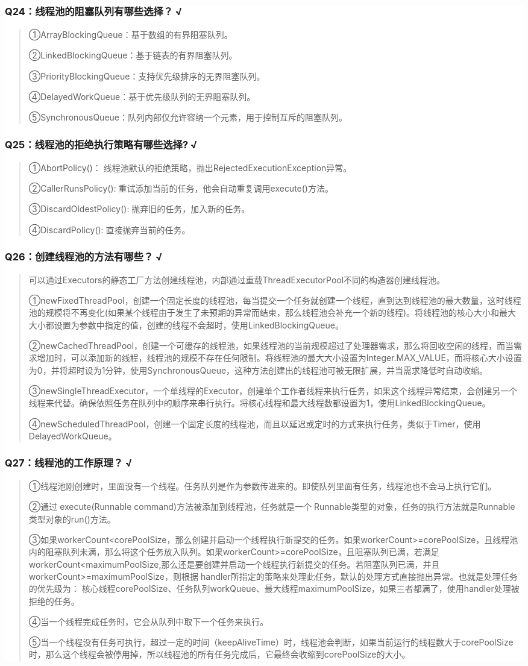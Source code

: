 ### Q24：线程池的阻塞队列有哪些选择？       √

> ①ArrayBlockingQueue：基于数组的有界阻塞队列。
>
> ②LinkedBlockingQueue：基于链表的有界阻塞队列。
>
> ③PriorityBlockingQueue：支持优先级排序的无界阻塞队列。
>
> ④DelayedWorkQueue：基于优先级队列的无界阻塞队列。
>
> ⑤SynchronousQueue：队列内部仅允许容纳一个元素，用于控制互斥的阻塞队列。

### Q25：线程池的拒绝执行策略有哪些选择?       √

> ①AbortPolicy()： 线程池默认的拒绝策略，抛出RejectedExecutionException异常。
>
> ②CallerRunsPolicy(): 重试添加当前的任务，他会自动重复调用execute()方法。
>
> ③DiscardOldestPolicy(): 抛弃旧的任务，加入新的任务。
>
> ④DiscardPolicy(): 直接抛弃当前的任务。

### Q26：创建线程池的方法有哪些？       √

> 可以通过Executors的静态工厂方法创建线程池，内部通过重载ThreadExecutorPool不同的构造器创建线程池。
>
> ①newFixedThreadPool，创建一个固定长度的线程池，每当提交一个任务就创建一个线程，直到达到线程池的最大数量，这时线程池的规模将不再变化(如果某个线程由于发生了未预期的异常而结束，那么线程池会补充一个新的线程)。将线程池的核心大小和最大大小都设置为参数中指定的值，创建的线程不会超时，使用LinkedBlockingQueue。
>
> ②newCachedThreadPool，创建一个可缓存的线程池，如果线程池的当前规模超过了处理器需求，那么将回收空闲的线程，而当需求增加时，可以添加新的线程，线程池的规模不存在任何限制。将线程池的最大大小设置为Integer.MAX_VALUE，而将核心大小设置为0，并将超时设为1分钟，使用SynchronousQueue，这种方法创建出的线程池可被无限扩展，并当需求降低时自动收缩。
>
> ③newSingleThreadExecutor，一个单线程的Executor，创建单个工作者线程来执行任务，如果这个线程异常结束，会创建另一个线程来代替。确保依照任务在队列中的顺序来串行执行。将核心线程和最大线程数都设置为1，使用LinkedBlockingQueue。
>
> ④newScheduledThreadPool，创建一个固定长度的线程池，而且以延迟或定时的方式来执行任务，类似于Timer，使用DelayedWorkQueue。

### Q27：线程池的工作原理？       √

> ①线程池刚创建时，里面没有一个线程。任务队列是作为参数传进来的。即使队列里面有任务，线程池也不会马上执行它们。
>
> ②通过 execute(Runnable command)方法被添加到线程池，任务就是一个 Runnable类型的对象，任务的执行方法就是Runnable类型对象的run()方法。
>
> ③如果workerCount<corePoolSize，那么创建并启动一个线程执行新提交的任务。如果workerCount>=corePoolSize，且线程池内的阻塞队列未满，那么将这个任务放入队列。如果workerCount>=corePoolSize，且阻塞队列已满，若满足workerCount<maximumPoolSize,那么还是要创建并启动一个线程执行新提交的任务。若阻塞队列已满，并且workerCount>=maximumPoolSize，则根据 handler所指定的策略来处理此任务，默认的处理方式直接抛出异常。也就是处理任务的优先级为： 核心线程corePoolSize、任务队列workQueue、最大线程maximumPoolSize，如果三者都满了，使用handler处理被拒绝的任务。
>
> ④当一个线程完成任务时，它会从队列中取下一个任务来执行。
>
> ⑤当一个线程没有任务可执行，超过一定的时间（keepAliveTime）时，线程池会判断，如果当前运行的线程数大于corePoolSize时，那么这个线程会被停用掉，所以线程池的所有任务完成后，它最终会收缩到corePoolSize的大小。
